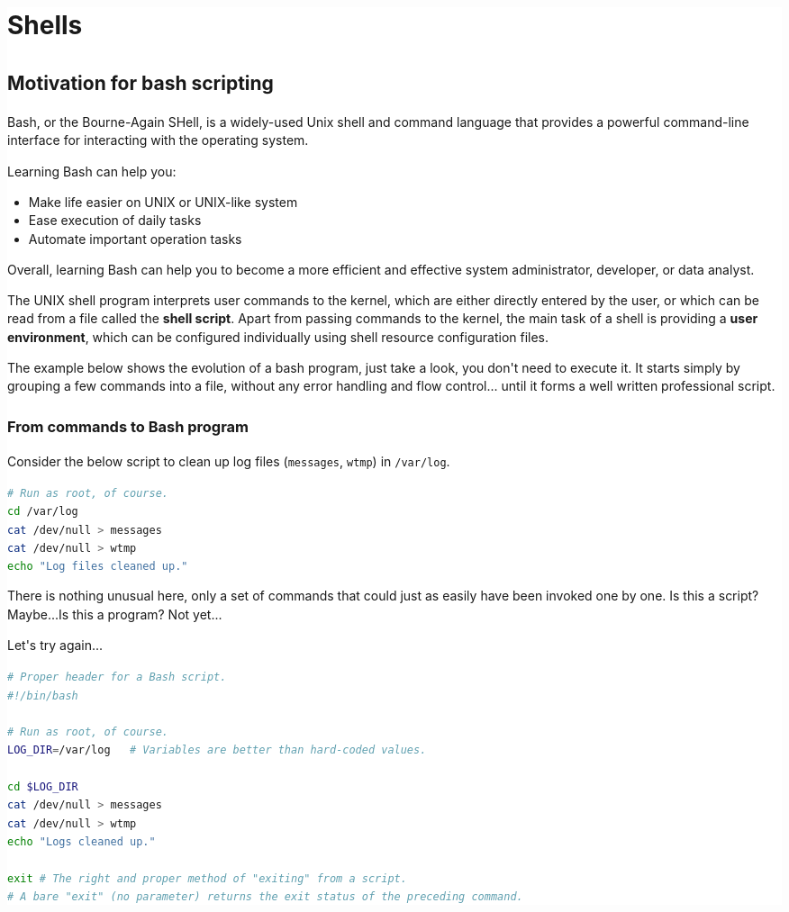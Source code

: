 # Shells

## Motivation for bash scripting

Bash, or the Bourne-Again SHell, is a widely-used Unix shell and command language that provides a powerful command-line interface for interacting with the operating system.

Learning Bash can help you:

-  Make life easier on UNIX or UNIX-like system
-  Ease execution of daily tasks
-  Automate important operation tasks

Overall, learning Bash can help you to become a more efficient and effective system administrator, developer, or data analyst.

The UNIX shell program interprets user commands to the kernel, which are either directly entered by the user, or which can be read from a file called the **shell script**. Apart from passing commands to the kernel, the main task of a shell is providing a **user environment**, which can be configured individually using shell resource configuration files.

The example below shows the evolution of a bash program, just take a look, you don't need to execute it. It starts simply by grouping a few commands into a file, without any error handling and flow control... until it forms a well written professional script.

### From commands to Bash program

Consider the below script to clean up log files (`messages`, `wtmp`) in `/var/log`. 

```bash
# Run as root, of course.
cd /var/log
cat /dev/null > messages
cat /dev/null > wtmp
echo "Log files cleaned up."
```

There is nothing unusual here, only a set of commands that could just as easily have been invoked one by one. Is this a script? Maybe...Is this a program? Not yet...

Let's try again...

```bash
# Proper header for a Bash script.
#!/bin/bash

# Run as root, of course.
LOG_DIR=/var/log   # Variables are better than hard-coded values.

cd $LOG_DIR
cat /dev/null > messages
cat /dev/null > wtmp
echo "Logs cleaned up."

exit # The right and proper method of "exiting" from a script.
# A bare "exit" (no parameter) returns the exit status of the preceding command.
```
